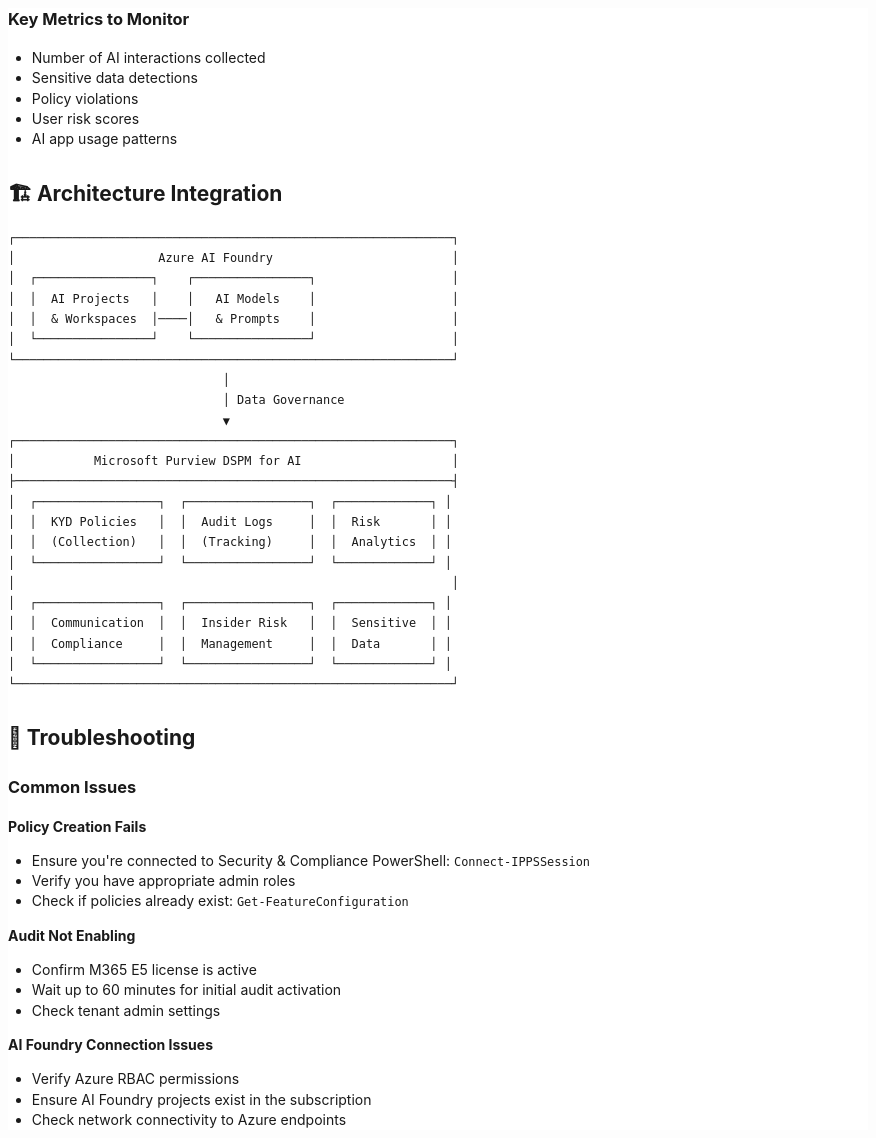 ### Key Metrics to Monitor
- Number of AI interactions collected
- Sensitive data detections
- Policy violations
- User risk scores
- AI app usage patterns

## 🏗️ Architecture Integration

```
┌─────────────────────────────────────────────────────────────┐
│                    Azure AI Foundry                         │
│  ┌────────────────┐    ┌────────────────┐                   │
│  │  AI Projects   │    │   AI Models    │                   │
│  │  & Workspaces  │────│   & Prompts    │                   │
│  └────────────────┘    └────────────────┘                   │
└─────────────────────────────────────────────────────────────┘
                              │
                              │ Data Governance
                              ▼
┌─────────────────────────────────────────────────────────────┐
│           Microsoft Purview DSPM for AI                     │
├─────────────────────────────────────────────────────────────┤
│  ┌─────────────────┐  ┌─────────────────┐  ┌─────────────┐ │
│  │  KYD Policies   │  │  Audit Logs     │  │  Risk       │ │
│  │  (Collection)   │  │  (Tracking)     │  │  Analytics  │ │
│  └─────────────────┘  └─────────────────┘  └─────────────┘ │
│                                                             │
│  ┌─────────────────┐  ┌─────────────────┐  ┌─────────────┐ │
│  │  Communication  │  │  Insider Risk   │  │  Sensitive  │ │
│  │  Compliance     │  │  Management     │  │  Data       │ │
│  └─────────────────┘  └─────────────────┘  └─────────────┘ │
└─────────────────────────────────────────────────────────────┘
```

## 🔧 Troubleshooting

### Common Issues

**Policy Creation Fails**
- Ensure you're connected to Security & Compliance PowerShell: `Connect-IPPSSession`
- Verify you have appropriate admin roles
- Check if policies already exist: `Get-FeatureConfiguration`

**Audit Not Enabling**
- Confirm M365 E5 license is active
- Wait up to 60 minutes for initial audit activation
- Check tenant admin settings

**AI Foundry Connection Issues**
- Verify Azure RBAC permissions
- Ensure AI Foundry projects exist in the subscription
- Check network connectivity to Azure endpoints
